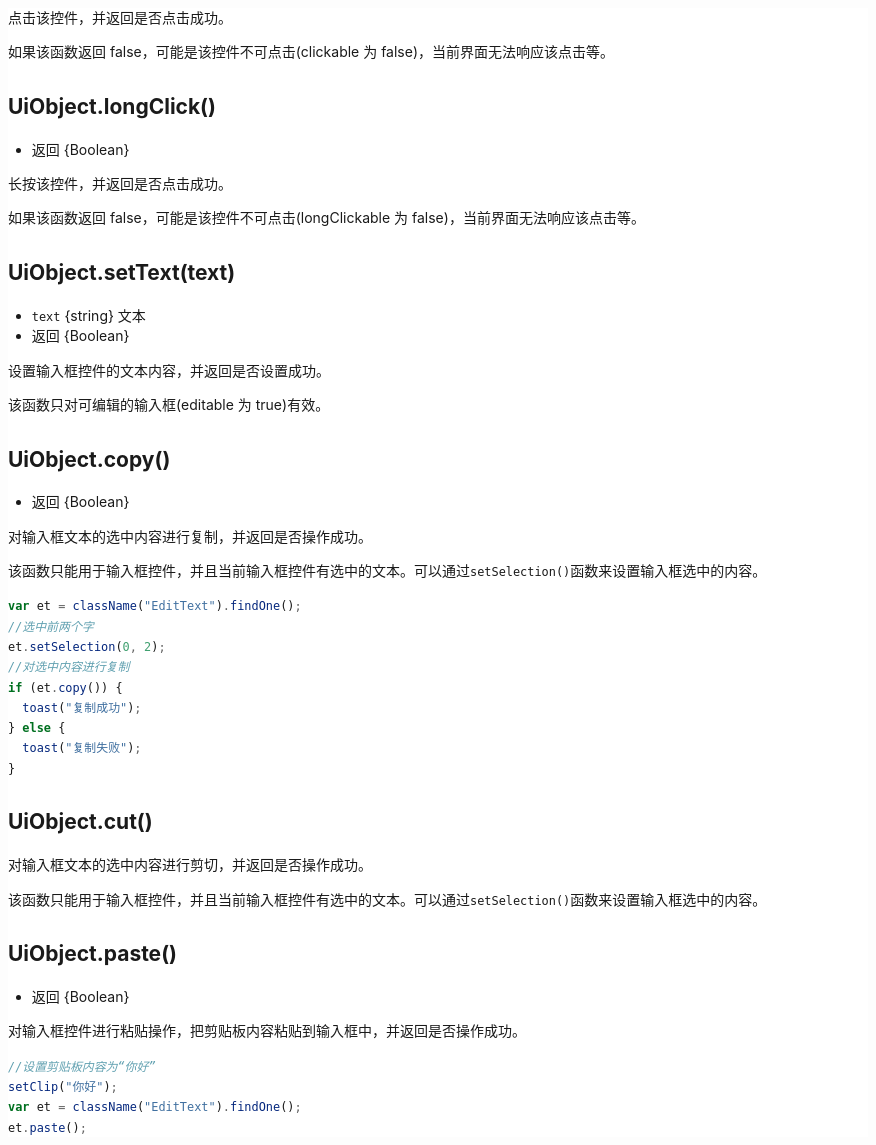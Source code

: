 点击该控件，并返回是否点击成功。

如果该函数返回 false，可能是该控件不可点击(clickable 为 false)，当前界面无法响应该点击等。

## UiObject.longClick()

- 返回 \{Boolean}

长按该控件，并返回是否点击成功。

如果该函数返回 false，可能是该控件不可点击(longClickable 为 false)，当前界面无法响应该点击等。

## UiObject.setText(text)

- `text` \{string} 文本
- 返回 \{Boolean}

设置输入框控件的文本内容，并返回是否设置成功。

该函数只对可编辑的输入框(editable 为 true)有效。

## UiObject.copy()

- 返回 \{Boolean}

对输入框文本的选中内容进行复制，并返回是否操作成功。

该函数只能用于输入框控件，并且当前输入框控件有选中的文本。可以通过`setSelection()`函数来设置输入框选中的内容。

```js
var et = className("EditText").findOne();
//选中前两个字
et.setSelection(0, 2);
//对选中内容进行复制
if (et.copy()) {
  toast("复制成功");
} else {
  toast("复制失败");
}
```

## UiObject.cut()

对输入框文本的选中内容进行剪切，并返回是否操作成功。

该函数只能用于输入框控件，并且当前输入框控件有选中的文本。可以通过`setSelection()`函数来设置输入框选中的内容。

## UiObject.paste()

- 返回 \{Boolean}

对输入框控件进行粘贴操作，把剪贴板内容粘贴到输入框中，并返回是否操作成功。

```js
//设置剪贴板内容为“你好”
setClip("你好");
var et = className("EditText").findOne();
et.paste();
```
